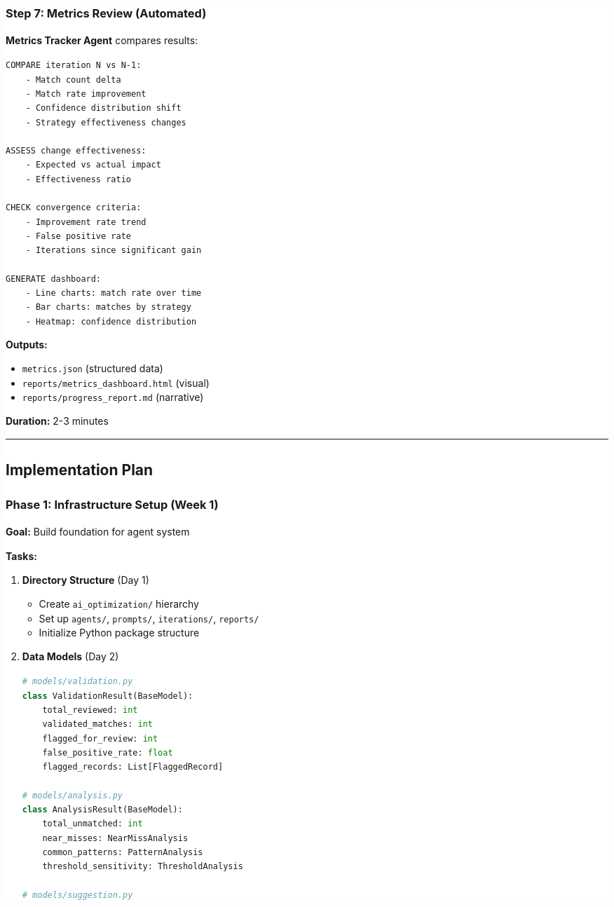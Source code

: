 ### Step 7: Metrics Review (Automated)

**Metrics Tracker Agent** compares results:

```
COMPARE iteration N vs N-1:
    - Match count delta
    - Match rate improvement
    - Confidence distribution shift
    - Strategy effectiveness changes

ASSESS change effectiveness:
    - Expected vs actual impact
    - Effectiveness ratio

CHECK convergence criteria:
    - Improvement rate trend
    - False positive rate
    - Iterations since significant gain

GENERATE dashboard:
    - Line charts: match rate over time
    - Bar charts: matches by strategy
    - Heatmap: confidence distribution
```

**Outputs:**
- `metrics.json` (structured data)
- `reports/metrics_dashboard.html` (visual)
- `reports/progress_report.md` (narrative)

**Duration:** 2-3 minutes

---

## Implementation Plan

### Phase 1: Infrastructure Setup (Week 1)

**Goal:** Build foundation for agent system

**Tasks:**

1. **Directory Structure** (Day 1)
   - Create `ai_optimization/` hierarchy
   - Set up `agents/`, `prompts/`, `iterations/`, `reports/`
   - Initialize Python package structure

2. **Data Models** (Day 2)
   ```python
   # models/validation.py
   class ValidationResult(BaseModel):
       total_reviewed: int
       validated_matches: int
       flagged_for_review: int
       false_positive_rate: float
       flagged_records: List[FlaggedRecord]

   # models/analysis.py
   class AnalysisResult(BaseModel):
       total_unmatched: int
       near_misses: NearMissAnalysis
       common_patterns: PatternAnalysis
       threshold_sensitivity: ThresholdAnalysis

   # models/suggestion.py
   ```